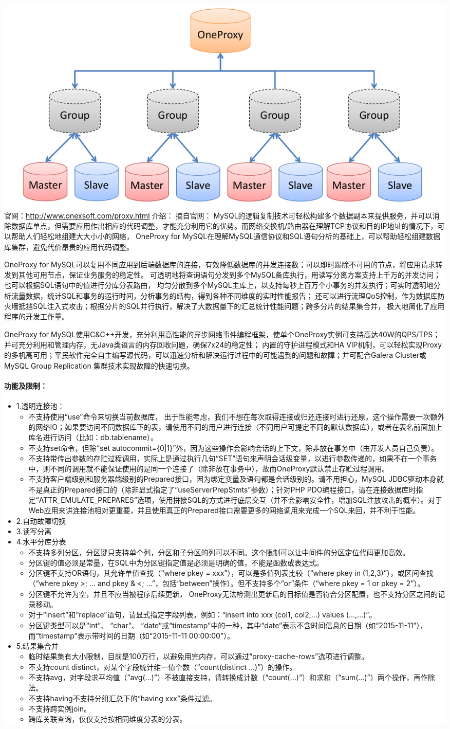 ![](images/screenshot_1536738647696.png)
官网：http://www.onexsoft.com/proxy.html
介绍：
摘自官网：
MySQL的逻辑复制技术可轻松构建多个数据副本来提供服务，并可以消除数据库单点，但需要应用作出相应的代码调整，才能充分利用它的优势。而网络交换机/路由器在理解TCP协议和目的IP地址的情况下，可以帮助人们轻松地组建大大小小的网络， OneProxy for MySQL在理解MySQL通信协议和SQL语句分析的基础上，可以帮助轻松组建数据库集群，避免代价昂贵的应用代码调整。

OneProxy for MySQL可以复用不同应用到后端数据库的连接，有效降低数据库的并发连接数；可以即时踢除不可用的节点，将应用请求转发到其他可用节点，保证业务服务的稳定性。 可透明地将查询语句分发到多个MySQL备库执行，用读写分离方案支持上千万的并发访问；也可以根据SQL语句中的值进行分库分表路由， 均匀分散到多个MySQL主库上，以支持每秒上百万个小事务的并发执行；可实时透明地分析流量数据，统计SQL和事务的运行时间，分析事务的结构，得到各种不同维度的实时性能报告； 还可以进行流理QoS控制，作为数据库防火墙抵挡SQL注入式攻击；根据分片的SQL并行执行，解决了大数据量下的汇总统计性能问题；跨多分片的结果集合并， 极大地简化了应用程序的开发工作量。

OneProxy for MySQL使用C&C++开发，充分利用高性能的异步网络事件编程框架，使单个OneProxy实例可支持高达40W的QPS/TPS；并可充分利用和管理内存，无Java类语言的内存回收问题，确保7x24的稳定性； 内置的守护进程模式和HA VIP机制，可以轻松实现Proxy的多机高可用；平民软件完全自主编写源代码，可以迅速分析和解决运行过程中的可能遇到的问题和故障；并可配合Galera Cluster或MySQL Group Replication 集群技术实现故障的快速切换。

#### 功能及限制：
* 1.透明连接池：
	* 不支持使用“use”命令来切换当前数据库， 出于性能考虑，我们不想在每次取得连接或归还连接时进行还原，这个操作需要一次额外的网络IO；如果要访问不同数据库下的表，请使用不同的用户进行连接（不同用户可提定不同的默认数据库），或者在表名前面加上库名进行访问（比如：db.tablename）。
	* 不支持set命令，但除“set autocommit={0|1}”外，因为这些操作会影响会话的上下文，除非放在事务中（由开发人员自己负责）。
	* 不支持带传出参数的存贮过程调用，实际上是通过执行几句“SET”语句来声明会话级变量，以进行参数传递的，如果不在一个事务中，则不同的调用就不能保证使用的是同一个连接了（除非放在事务中），故而OneProxy默认禁止存贮过程调用。
	* 不支持客户端级别和服务器端级别的Prepared接口，因为绑定变量及语句都是会话级别的。请不用担心，MySQL JDBC驱动本身就不是真正的Prepared接口的（除非显式指定了“useServerPrepStmts”参数）；针对PHP PDO编程接口，请在连接数据库时指定“ATTR_EMULATE_PREPARES”选项，使用拼接SQL的方式进行底层交互（并不会影响安全性，增加SQL注放攻击的概率）。对于Web应用来讲连接池相对更重要，并且使用真正的Prepared接口需要更多的网络调用来完成一个SQL来回，并不利于性能。
* 2.自动故障切换
* 3.读写分离
* 4.水平分库分表
	* 不支持多列分区，分区键只支持单个列，分区和子分区的列可以不同。这个限制可以让中间件的分区定位代码更加高效。
	* 分区键的值必须是常量，在SQL中为分区键指定值是必须是明确的值，不能是函数或表达式。
	* 分区键不支持OR语句，其允许单值查找（“where pkey = xxx”），可以是多值列表比较（“where pkey in (1,2,3)”），或区间查找（“where pkey >; … and pkey & <; …”，包括“between”操作）。但不支持多个“or”条件（“where pkey = 1 or pkey = 2”）。
	* 分区键不允许为空，并且不应当被程序后续更新， OneProxy无法检测出更新后的目标值是否符合分区配置，也不支持分区之间的记录移动。
	* 对于“insert”和“replace”语句，请显式指定字段列表，例如：“insert into xxx (col1, col2,…) values (…,…)”。
	* 分区键类型可以是“int”、 “char”、 “date”或“timestamp”中的一种，其中“date”表示不含时间信息的日期（如“2015-11-11”），而“timestamp”表示带时间的日期（如“2015-11-11 00:00:00”）。
* 5.结果集合并
	* 临时结果集有大小限制，目前是100万行，以避免用完内存，可以通过“proxy-cache-rows”选项进行调整。
	* 不支持count distinct，对某个字段统计维一值个数（“count(distinct …)”）的操作。
	* 不支持avg，对字段求平均值（”avg(…)”）不被直接支持，请转换成计数（“count(…)”）和求和（“sum(…)”）两个操作，再作除法。
	* 不支持having不支持分组汇总下的“having xxx”条件过滤。
	* 不支持跨实例join。
	* 跨库关联查询，仅仅支持按相同维度分表的分表。